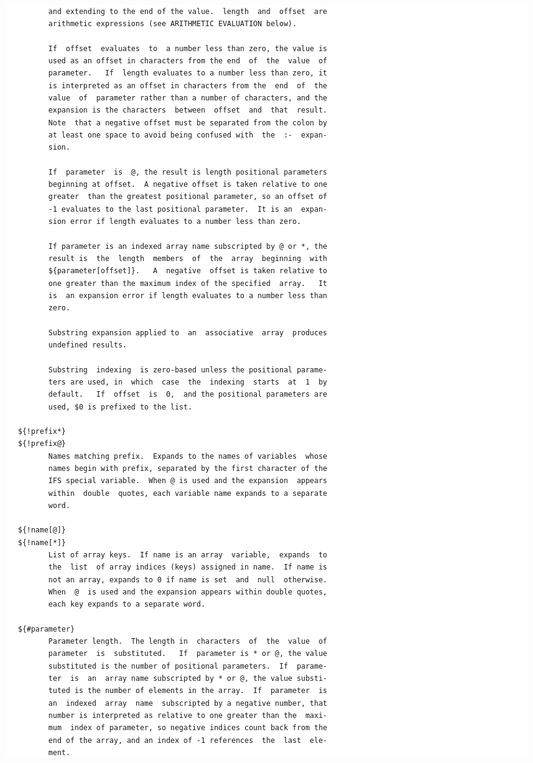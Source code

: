               and extending to the end of the value.  length  and  offset  are
              arithmetic expressions (see ARITHMETIC EVALUATION below).

              If  offset  evaluates  to  a number less than zero, the value is
              used as an offset in characters from the end  of  the  value  of
              parameter.   If  length evaluates to a number less than zero, it
              is interpreted as an offset in characters from the  end  of  the
              value  of  parameter rather than a number of characters, and the
              expansion is the characters  between  offset  and  that  result.
              Note  that a negative offset must be separated from the colon by
              at least one space to avoid being confused with  the  :-  expan‐
              sion.

              If  parameter  is  @, the result is length positional parameters
              beginning at offset.  A negative offset is taken relative to one
              greater  than the greatest positional parameter, so an offset of
              -1 evaluates to the last positional parameter.  It is an  expan‐
              sion error if length evaluates to a number less than zero.

              If parameter is an indexed array name subscripted by @ or *, the
              result is  the  length  members  of  the  array  beginning  with
              ${parameter[offset]}.   A  negative  offset is taken relative to
              one greater than the maximum index of the specified  array.   It
              is  an expansion error if length evaluates to a number less than
              zero.

              Substring expansion applied to  an  associative  array  produces
              undefined results.

              Substring  indexing  is zero-based unless the positional parame‐
              ters are used, in  which  case  the  indexing  starts  at  1  by
              default.   If  offset  is  0,  and the positional parameters are
              used, $0 is prefixed to the list.

       ${!prefix*}
       ${!prefix@}
              Names matching prefix.  Expands to the names of variables  whose
              names begin with prefix, separated by the first character of the
              IFS special variable.  When @ is used and the expansion  appears
              within  double  quotes, each variable name expands to a separate
              word.

       ${!name[@]}
       ${!name[*]}
              List of array keys.  If name is an array  variable,  expands  to
              the  list  of array indices (keys) assigned in name.  If name is
              not an array, expands to 0 if name is set  and  null  otherwise.
              When  @  is used and the expansion appears within double quotes,
              each key expands to a separate word.

       ${#parameter}
              Parameter length.  The length in  characters  of  the  value  of
              parameter  is  substituted.   If  parameter is * or @, the value
              substituted is the number of positional parameters.  If  parame‐
              ter  is  an  array name subscripted by * or @, the value substi‐
              tuted is the number of elements in the array.  If  parameter  is
              an  indexed  array  name  subscripted by a negative number, that
              number is interpreted as relative to one greater than the  maxi‐
              mum  index of parameter, so negative indices count back from the
              end of the array, and an index of -1 references  the  last  ele‐
              ment.
